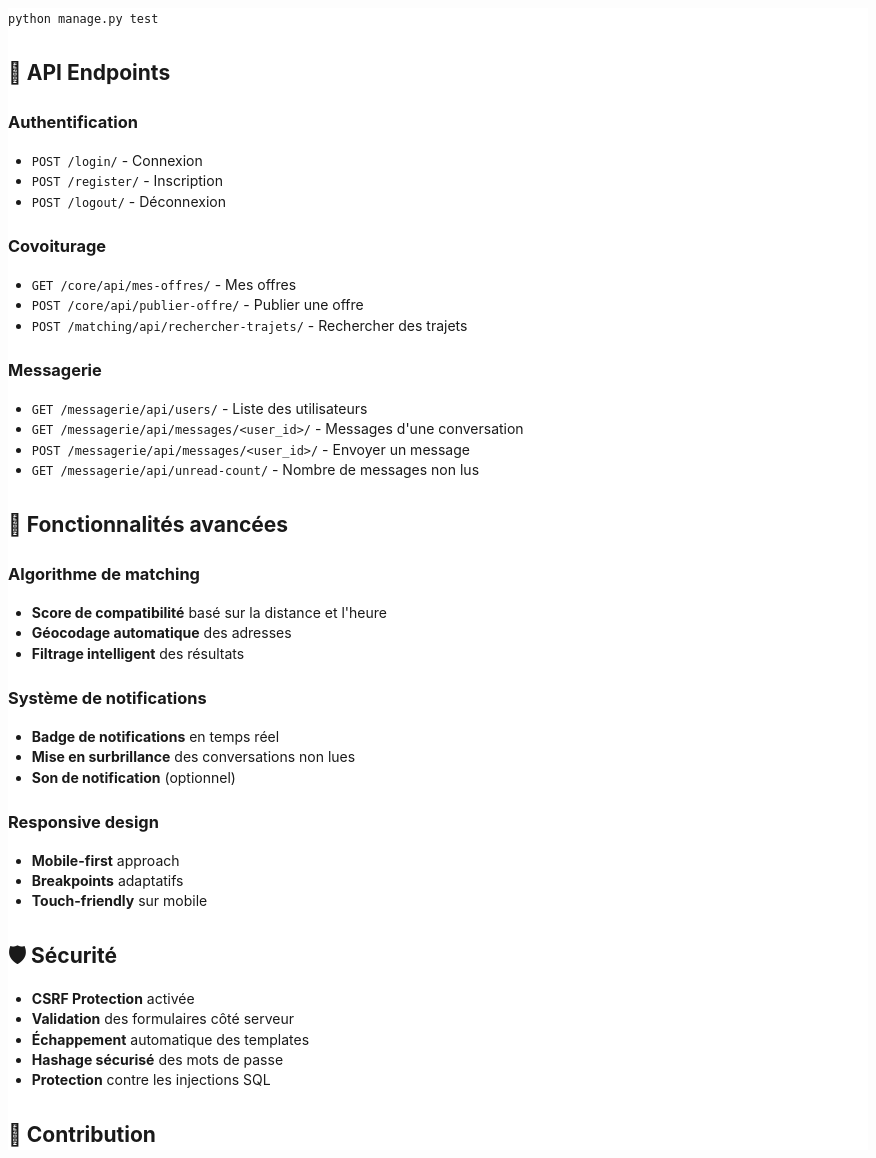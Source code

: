 ```bash
python manage.py test
```

## 📱 API Endpoints

### Authentification
- `POST /login/` - Connexion
- `POST /register/` - Inscription
- `POST /logout/` - Déconnexion

### Covoiturage
- `GET /core/api/mes-offres/` - Mes offres
- `POST /core/api/publier-offre/` - Publier une offre
- `POST /matching/api/rechercher-trajets/` - Rechercher des trajets

### Messagerie
- `GET /messagerie/api/users/` - Liste des utilisateurs
- `GET /messagerie/api/messages/<user_id>/` - Messages d'une conversation
- `POST /messagerie/api/messages/<user_id>/` - Envoyer un message
- `GET /messagerie/api/unread-count/` - Nombre de messages non lus

## 🎯 Fonctionnalités avancées

### Algorithme de matching
- **Score de compatibilité** basé sur la distance et l'heure
- **Géocodage automatique** des adresses
- **Filtrage intelligent** des résultats

### Système de notifications
- **Badge de notifications** en temps réel
- **Mise en surbrillance** des conversations non lues
- **Son de notification** (optionnel)

### Responsive design
- **Mobile-first** approach
- **Breakpoints** adaptatifs
- **Touch-friendly** sur mobile

## 🛡️ Sécurité

- **CSRF Protection** activée
- **Validation** des formulaires côté serveur
- **Échappement** automatique des templates
- **Hashage sécurisé** des mots de passe
- **Protection** contre les injections SQL

## 🤝 Contribution
